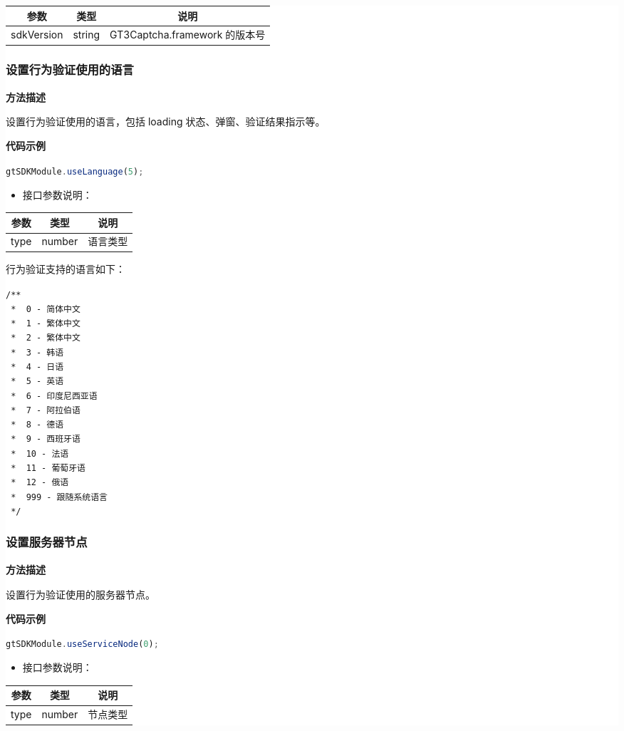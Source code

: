 参数|类型|说明
---|---|---
sdkVersion|string|GT3Captcha.framework 的版本号

### 设置行为验证使用的语言

**方法描述**

设置行为验证使用的语言，包括 loading 状态、弹窗、验证结果指示等。

**代码示例**

```js
gtSDKModule.useLanguage(5);
```

- 接口参数说明：

参数|类型|说明
---|---|---
type|number|语言类型

行为验证支持的语言如下：

```
/**
 *  0 - 简体中文
 *  1 - 繁体中文
 *  2 - 繁体中文
 *  3 - 韩语
 *  4 - 日语
 *  5 - 英语
 *  6 - 印度尼西亚语
 *  7 - 阿拉伯语
 *  8 - 德语
 *  9 - 西班牙语
 *  10 - 法语
 *  11 - 葡萄牙语
 *  12 - 俄语
 *  999 - 跟随系统语言
 */
```

### 设置服务器节点

**方法描述**

设置行为验证使用的服务器节点。

**代码示例**

```js
gtSDKModule.useServiceNode(0);
```

- 接口参数说明：

参数|类型|说明
---|---|---
type|number|节点类型
